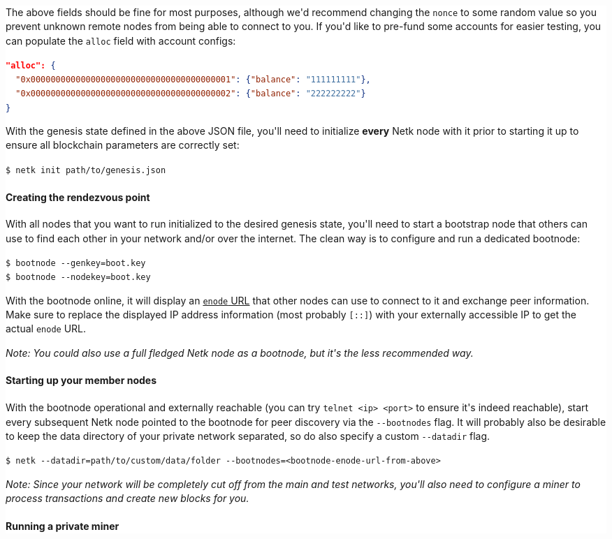 
The above fields should be fine for most purposes, although we'd recommend changing the `nonce` to
some random value so you prevent unknown remote nodes from being able to connect to you. If you'd
like to pre-fund some accounts for easier testing, you can populate the `alloc` field with account
configs:

```json
"alloc": {
  "0x0000000000000000000000000000000000000001": {"balance": "111111111"},
  "0x0000000000000000000000000000000000000002": {"balance": "222222222"}
}
```

With the genesis state defined in the above JSON file, you'll need to initialize **every** Netk node
with it prior to starting it up to ensure all blockchain parameters are correctly set:

```
$ netk init path/to/genesis.json
```

#### Creating the rendezvous point

With all nodes that you want to run initialized to the desired genesis state, you'll need to start a
bootstrap node that others can use to find each other in your network and/or over the internet. The
clean way is to configure and run a dedicated bootnode:

```
$ bootnode --genkey=boot.key
$ bootnode --nodekey=boot.key
```

With the bootnode online, it will display an [`enode` URL](https://github.com/networkchain/wiki/wiki/enode-url-format)
that other nodes can use to connect to it and exchange peer information. Make sure to replace the
displayed IP address information (most probably `[::]`) with your externally accessible IP to get the
actual `enode` URL.

*Note: You could also use a full fledged Netk node as a bootnode, but it's the less recommended way.*

#### Starting up your member nodes

With the bootnode operational and externally reachable (you can try `telnet <ip> <port>` to ensure
it's indeed reachable), start every subsequent Netk node pointed to the bootnode for peer discovery
via the `--bootnodes` flag. It will probably also be desirable to keep the data directory of your
private network separated, so do also specify a custom `--datadir` flag.

```
$ netk --datadir=path/to/custom/data/folder --bootnodes=<bootnode-enode-url-from-above>
```

*Note: Since your network will be completely cut off from the main and test networks, you'll also
need to configure a miner to process transactions and create new blocks for you.*

#### Running a private miner
